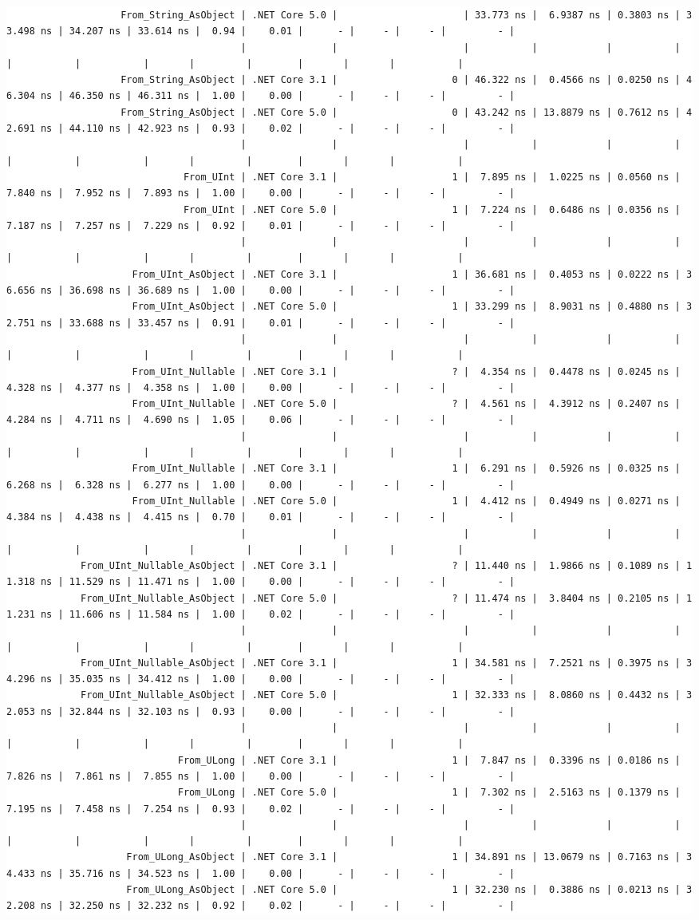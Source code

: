                         From_String_AsObject | .NET Core 5.0 |                      | 33.773 ns |  6.9387 ns | 0.3803 ns | 33.498 ns | 34.207 ns | 33.614 ns |  0.94 |    0.01 |      - |     - |     - |         - |
                                             |               |                      |           |            |           |           |           |           |       |         |        |       |       |           |
                        From_String_AsObject | .NET Core 3.1 |                    0 | 46.322 ns |  0.4566 ns | 0.0250 ns | 46.304 ns | 46.350 ns | 46.311 ns |  1.00 |    0.00 |      - |     - |     - |         - |
                        From_String_AsObject | .NET Core 5.0 |                    0 | 43.242 ns | 13.8879 ns | 0.7612 ns | 42.691 ns | 44.110 ns | 42.923 ns |  0.93 |    0.02 |      - |     - |     - |         - |
                                             |               |                      |           |            |           |           |           |           |       |         |        |       |       |           |
                                   From_UInt | .NET Core 3.1 |                    1 |  7.895 ns |  1.0225 ns | 0.0560 ns |  7.840 ns |  7.952 ns |  7.893 ns |  1.00 |    0.00 |      - |     - |     - |         - |
                                   From_UInt | .NET Core 5.0 |                    1 |  7.224 ns |  0.6486 ns | 0.0356 ns |  7.187 ns |  7.257 ns |  7.229 ns |  0.92 |    0.01 |      - |     - |     - |         - |
                                             |               |                      |           |            |           |           |           |           |       |         |        |       |       |           |
                          From_UInt_AsObject | .NET Core 3.1 |                    1 | 36.681 ns |  0.4053 ns | 0.0222 ns | 36.656 ns | 36.698 ns | 36.689 ns |  1.00 |    0.00 |      - |     - |     - |         - |
                          From_UInt_AsObject | .NET Core 5.0 |                    1 | 33.299 ns |  8.9031 ns | 0.4880 ns | 32.751 ns | 33.688 ns | 33.457 ns |  0.91 |    0.01 |      - |     - |     - |         - |
                                             |               |                      |           |            |           |           |           |           |       |         |        |       |       |           |
                          From_UInt_Nullable | .NET Core 3.1 |                    ? |  4.354 ns |  0.4478 ns | 0.0245 ns |  4.328 ns |  4.377 ns |  4.358 ns |  1.00 |    0.00 |      - |     - |     - |         - |
                          From_UInt_Nullable | .NET Core 5.0 |                    ? |  4.561 ns |  4.3912 ns | 0.2407 ns |  4.284 ns |  4.711 ns |  4.690 ns |  1.05 |    0.06 |      - |     - |     - |         - |
                                             |               |                      |           |            |           |           |           |           |       |         |        |       |       |           |
                          From_UInt_Nullable | .NET Core 3.1 |                    1 |  6.291 ns |  0.5926 ns | 0.0325 ns |  6.268 ns |  6.328 ns |  6.277 ns |  1.00 |    0.00 |      - |     - |     - |         - |
                          From_UInt_Nullable | .NET Core 5.0 |                    1 |  4.412 ns |  0.4949 ns | 0.0271 ns |  4.384 ns |  4.438 ns |  4.415 ns |  0.70 |    0.01 |      - |     - |     - |         - |
                                             |               |                      |           |            |           |           |           |           |       |         |        |       |       |           |
                 From_UInt_Nullable_AsObject | .NET Core 3.1 |                    ? | 11.440 ns |  1.9866 ns | 0.1089 ns | 11.318 ns | 11.529 ns | 11.471 ns |  1.00 |    0.00 |      - |     - |     - |         - |
                 From_UInt_Nullable_AsObject | .NET Core 5.0 |                    ? | 11.474 ns |  3.8404 ns | 0.2105 ns | 11.231 ns | 11.606 ns | 11.584 ns |  1.00 |    0.02 |      - |     - |     - |         - |
                                             |               |                      |           |            |           |           |           |           |       |         |        |       |       |           |
                 From_UInt_Nullable_AsObject | .NET Core 3.1 |                    1 | 34.581 ns |  7.2521 ns | 0.3975 ns | 34.296 ns | 35.035 ns | 34.412 ns |  1.00 |    0.00 |      - |     - |     - |         - |
                 From_UInt_Nullable_AsObject | .NET Core 5.0 |                    1 | 32.333 ns |  8.0860 ns | 0.4432 ns | 32.053 ns | 32.844 ns | 32.103 ns |  0.93 |    0.00 |      - |     - |     - |         - |
                                             |               |                      |           |            |           |           |           |           |       |         |        |       |       |           |
                                  From_ULong | .NET Core 3.1 |                    1 |  7.847 ns |  0.3396 ns | 0.0186 ns |  7.826 ns |  7.861 ns |  7.855 ns |  1.00 |    0.00 |      - |     - |     - |         - |
                                  From_ULong | .NET Core 5.0 |                    1 |  7.302 ns |  2.5163 ns | 0.1379 ns |  7.195 ns |  7.458 ns |  7.254 ns |  0.93 |    0.02 |      - |     - |     - |         - |
                                             |               |                      |           |            |           |           |           |           |       |         |        |       |       |           |
                         From_ULong_AsObject | .NET Core 3.1 |                    1 | 34.891 ns | 13.0679 ns | 0.7163 ns | 34.433 ns | 35.716 ns | 34.523 ns |  1.00 |    0.00 |      - |     - |     - |         - |
                         From_ULong_AsObject | .NET Core 5.0 |                    1 | 32.230 ns |  0.3886 ns | 0.0213 ns | 32.208 ns | 32.250 ns | 32.232 ns |  0.92 |    0.02 |      - |     - |     - |         - |